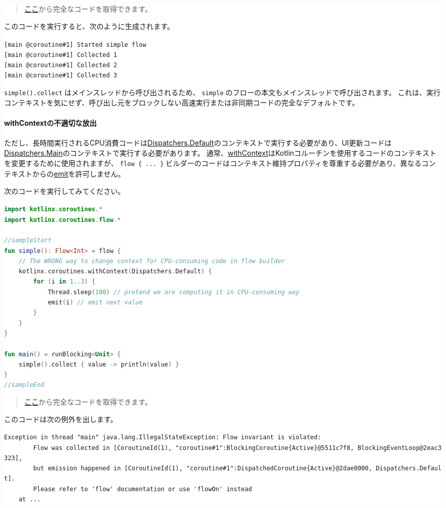 </div>

> [ここ](../kotlinx-coroutines-core/jvm/test/guide/example-flow-13.kt)から完全なコードを取得できます。

このコードを実行すると、次のように生成されます。

```text
[main @coroutine#1] Started simple flow
[main @coroutine#1] Collected 1
[main @coroutine#1] Collected 2
[main @coroutine#1] Collected 3
```



`simple().collect` はメインスレッドから呼び出されるため、 `simple` のフローの本文もメインスレッドで呼び出されます。
これは、実行コンテキストを気にせず、呼び出し元をブロックしない高速実行または非同期コードの完全なデフォルトです。

#### withContextの不適切な放出

ただし、長時間実行されるCPU消費コードは[Dispatchers.Default]のコンテキストで実行する必要があり、UI更新コードは[Dispatchers.Main]のコンテキストで実行する必要があります。
通常、[withContext]はKotlinコルーチンを使用するコードのコンテキストを変更するために使用されますが、 `flow { ... }` ビルダーのコードはコンテキスト維持プロパティを尊重する必要があり、異なるコンテキストからの[emit][FlowCollector.emit]を許可しません。

次のコードを実行してみてください。

<div class="sample" markdown="1" theme="idea" data-min-compiler-version="1.3">

```kotlin
import kotlinx.coroutines.*
import kotlinx.coroutines.flow.*

//sampleStart
fun simple(): Flow<Int> = flow {
    // The WRONG way to change context for CPU-consuming code in flow builder
    kotlinx.coroutines.withContext(Dispatchers.Default) {
        for (i in 1..3) {
            Thread.sleep(100) // pretend we are computing it in CPU-consuming way
            emit(i) // emit next value
        }
    }
}

fun main() = runBlocking<Unit> {
    simple().collect { value -> println(value) }
}
//sampleEnd
```

</div>

> [ここ](../kotlinx-coroutines-core/jvm/test/guide/example-flow-14.kt)から完全なコードを取得できます。

このコードは次の例外を出します。

```text
Exception in thread "main" java.lang.IllegalStateException: Flow invariant is violated:
		Flow was collected in [CoroutineId(1), "coroutine#1":BlockingCoroutine{Active}@5511c7f8, BlockingEventLoop@2eac3323],
		but emission happened in [CoroutineId(1), "coroutine#1":DispatchedCoroutine{Active}@2dae0000, Dispatchers.Default].
		Please refer to 'flow' documentation or use 'flowOn' instead
	at ...
```


[collections]: https://kotlinlang.org/docs/reference/collections-overview.html
[List]: https://kotlinlang.org/api/latest/jvm/stdlib/kotlin.collections/-list/index.html
[forEach]: https://kotlinlang.org/api/latest/jvm/stdlib/kotlin.collections/for-each.html
[Sequence]: https://kotlinlang.org/api/latest/jvm/stdlib/kotlin.sequences/index.html
[Sequence.zip]: https://kotlinlang.org/api/latest/jvm/stdlib/kotlin.sequences/zip.html
[Sequence.flatten]: https://kotlinlang.org/api/latest/jvm/stdlib/kotlin.sequences/flatten.html
[Sequence.flatMap]: https://kotlinlang.org/api/latest/jvm/stdlib/kotlin.sequences/flat-map.html
[exceptions]: https://kotlinlang.org/docs/reference/exceptions.html
[delay]: https://kotlin.github.io/kotlinx.coroutines/kotlinx-coroutines-core/kotlinx.coroutines/delay.html
[withTimeoutOrNull]: https://kotlin.github.io/kotlinx.coroutines/kotlinx-coroutines-core/kotlinx.coroutines/with-timeout-or-null.html
[Dispatchers.Default]: https://kotlin.github.io/kotlinx.coroutines/kotlinx-coroutines-core/kotlinx.coroutines/-dispatchers/-default.html
[Dispatchers.Main]: https://kotlin.github.io/kotlinx.coroutines/kotlinx-coroutines-core/kotlinx.coroutines/-dispatchers/-main.html
[withContext]: https://kotlin.github.io/kotlinx.coroutines/kotlinx-coroutines-core/kotlinx.coroutines/with-context.html
[CoroutineDispatcher]: https://kotlin.github.io/kotlinx.coroutines/kotlinx-coroutines-core/kotlinx.coroutines/-coroutine-dispatcher/index.html
[CoroutineScope]: https://kotlin.github.io/kotlinx.coroutines/kotlinx-coroutines-core/kotlinx.coroutines/-coroutine-scope/index.html
[runBlocking]: https://kotlin.github.io/kotlinx.coroutines/kotlinx-coroutines-core/kotlinx.coroutines/run-blocking.html
[Job]: https://kotlin.github.io/kotlinx.coroutines/kotlinx-coroutines-core/kotlinx.coroutines/-job/index.html
[Job.cancel]: https://kotlin.github.io/kotlinx.coroutines/kotlinx-coroutines-core/kotlinx.coroutines/-job/cancel.html
[Job.join]: https://kotlin.github.io/kotlinx.coroutines/kotlinx-coroutines-core/kotlinx.coroutines/-job/join.html
[ensureActive]: https://kotlin.github.io/kotlinx.coroutines/kotlinx-coroutines-core/kotlinx.coroutines/ensure-active.html
[CancellationException]: https://kotlin.github.io/kotlinx.coroutines/kotlinx-coroutines-core/kotlinx.coroutines/-cancellation-exception/index.html
[Flow]: https://kotlin.github.io/kotlinx.coroutines/kotlinx-coroutines-core/kotlinx.coroutines.flow/-flow/index.html
[_flow]: https://kotlin.github.io/kotlinx.coroutines/kotlinx-coroutines-core/kotlinx.coroutines.flow/flow.html
[FlowCollector.emit]: https://kotlin.github.io/kotlinx.coroutines/kotlinx-coroutines-core/kotlinx.coroutines.flow/-flow-collector/emit.html
[collect]: https://kotlin.github.io/kotlinx.coroutines/kotlinx-coroutines-core/kotlinx.coroutines.flow/collect.html
[flowOf]: https://kotlin.github.io/kotlinx.coroutines/kotlinx-coroutines-core/kotlinx.coroutines.flow/flow-of.html
[map]: https://kotlin.github.io/kotlinx.coroutines/kotlinx-coroutines-core/kotlinx.coroutines.flow/map.html
[filter]: https://kotlin.github.io/kotlinx.coroutines/kotlinx-coroutines-core/kotlinx.coroutines.flow/filter.html
[transform]: https://kotlin.github.io/kotlinx.coroutines/kotlinx-coroutines-core/kotlinx.coroutines.flow/transform.html
[take]: https://kotlin.github.io/kotlinx.coroutines/kotlinx-coroutines-core/kotlinx.coroutines.flow/take.html
[toList]: https://kotlin.github.io/kotlinx.coroutines/kotlinx-coroutines-core/kotlinx.coroutines.flow/to-list.html
[toSet]: https://kotlin.github.io/kotlinx.coroutines/kotlinx-coroutines-core/kotlinx.coroutines.flow/to-set.html
[first]: https://kotlin.github.io/kotlinx.coroutines/kotlinx-coroutines-core/kotlinx.coroutines.flow/first.html
[single]: https://kotlin.github.io/kotlinx.coroutines/kotlinx-coroutines-core/kotlinx.coroutines.flow/single.html
[reduce]: https://kotlin.github.io/kotlinx.coroutines/kotlinx-coroutines-core/kotlinx.coroutines.flow/reduce.html
[fold]: https://kotlin.github.io/kotlinx.coroutines/kotlinx-coroutines-core/kotlinx.coroutines.flow/fold.html
[flowOn]: https://kotlin.github.io/kotlinx.coroutines/kotlinx-coroutines-core/kotlinx.coroutines.flow/flow-on.html
[buffer]: https://kotlin.github.io/kotlinx.coroutines/kotlinx-coroutines-core/kotlinx.coroutines.flow/buffer.html
[conflate]: https://kotlin.github.io/kotlinx.coroutines/kotlinx-coroutines-core/kotlinx.coroutines.flow/conflate.html
[collectLatest]: https://kotlin.github.io/kotlinx.coroutines/kotlinx-coroutines-core/kotlinx.coroutines.flow/collect-latest.html
[zip]: https://kotlin.github.io/kotlinx.coroutines/kotlinx-coroutines-core/kotlinx.coroutines.flow/zip.html
[combine]: https://kotlin.github.io/kotlinx.coroutines/kotlinx-coroutines-core/kotlinx.coroutines.flow/combine.html
[onEach]: https://kotlin.github.io/kotlinx.coroutines/kotlinx-coroutines-core/kotlinx.coroutines.flow/on-each.html
[flatMapConcat]: https://kotlin.github.io/kotlinx.coroutines/kotlinx-coroutines-core/kotlinx.coroutines.flow/flat-map-concat.html
[flattenConcat]: https://kotlin.github.io/kotlinx.coroutines/kotlinx-coroutines-core/kotlinx.coroutines.flow/flatten-concat.html
[flatMapMerge]: https://kotlin.github.io/kotlinx.coroutines/kotlinx-coroutines-core/kotlinx.coroutines.flow/flat-map-merge.html
[flattenMerge]: https://kotlin.github.io/kotlinx.coroutines/kotlinx-coroutines-core/kotlinx.coroutines.flow/flatten-merge.html
[DEFAULT_CONCURRENCY]: https://kotlin.github.io/kotlinx.coroutines/kotlinx-coroutines-core/kotlinx.coroutines.flow/-d-e-f-a-u-l-t_-c-o-n-c-u-r-r-e-n-c-y.html
[flatMapLatest]: https://kotlin.github.io/kotlinx.coroutines/kotlinx-coroutines-core/kotlinx.coroutines.flow/flat-map-latest.html
[catch]: https://kotlin.github.io/kotlinx.coroutines/kotlinx-coroutines-core/kotlinx.coroutines.flow/catch.html
[onCompletion]: https://kotlin.github.io/kotlinx.coroutines/kotlinx-coroutines-core/kotlinx.coroutines.flow/on-completion.html
[launchIn]: https://kotlin.github.io/kotlinx.coroutines/kotlinx-coroutines-core/kotlinx.coroutines.flow/launch-in.html
[IntRange.asFlow]: https://kotlin.github.io/kotlinx.coroutines/kotlinx-coroutines-core/kotlinx.coroutines.flow/kotlin.ranges.-int-range/as-flow.html
[cancellable]: https://kotlin.github.io/kotlinx.coroutines/kotlinx-coroutines-core/kotlinx.coroutines.flow/cancellable.html